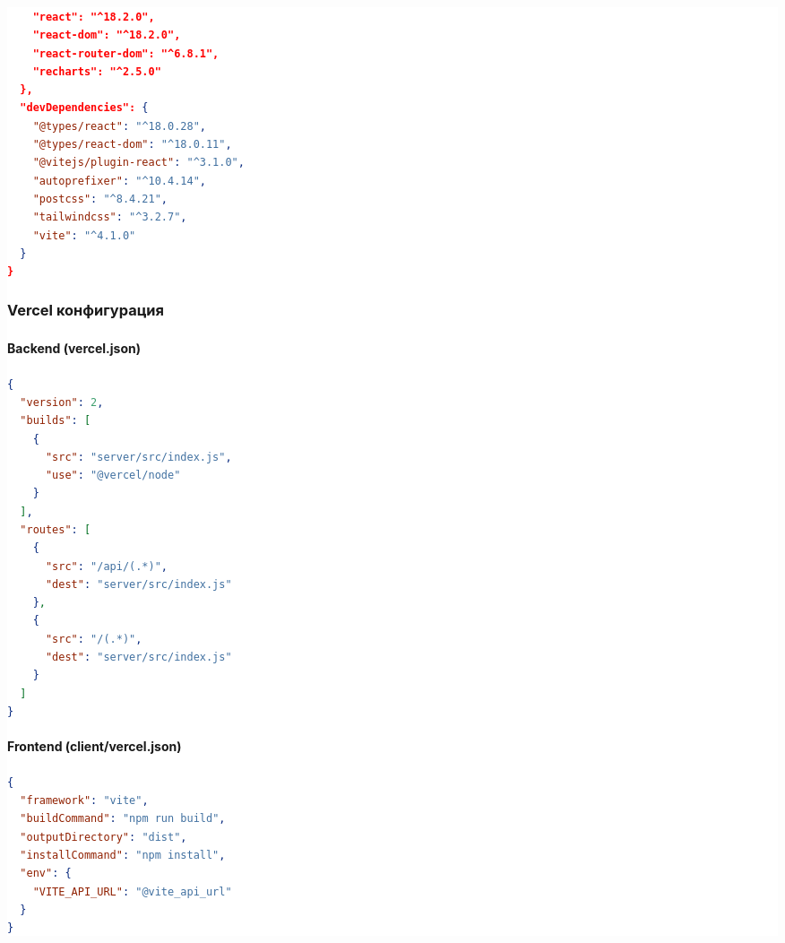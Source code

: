 ```json
    "react": "^18.2.0",
    "react-dom": "^18.2.0",
    "react-router-dom": "^6.8.1",
    "recharts": "^2.5.0"
  },
  "devDependencies": {
    "@types/react": "^18.0.28",
    "@types/react-dom": "^18.0.11",
    "@vitejs/plugin-react": "^3.1.0",
    "autoprefixer": "^10.4.14",
    "postcss": "^8.4.21",
    "tailwindcss": "^3.2.7",
    "vite": "^4.1.0"
  }
}
```

### Vercel конфигурация

#### Backend (vercel.json)
```json
{
  "version": 2,
  "builds": [
    {
      "src": "server/src/index.js",
      "use": "@vercel/node"
    }
  ],
  "routes": [
    {
      "src": "/api/(.*)",
      "dest": "server/src/index.js"
    },
    {
      "src": "/(.*)",
      "dest": "server/src/index.js"
    }
  ]
}
```

#### Frontend (client/vercel.json)
```json
{
  "framework": "vite",
  "buildCommand": "npm run build",
  "outputDirectory": "dist",
  "installCommand": "npm install",
  "env": {
    "VITE_API_URL": "@vite_api_url"
  }
}
```
